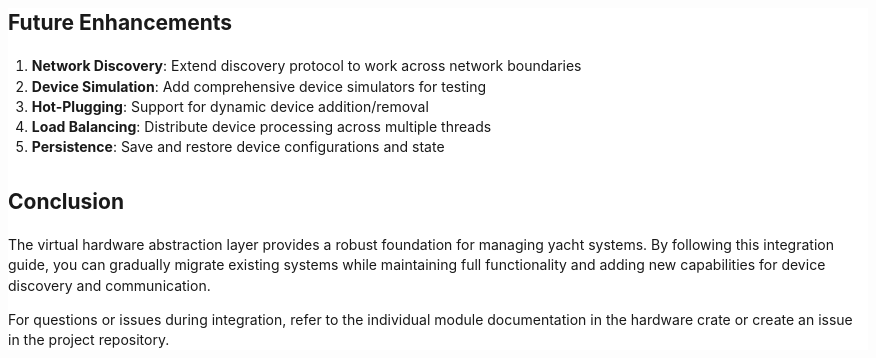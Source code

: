 ## Future Enhancements

1. **Network Discovery**: Extend discovery protocol to work across network boundaries
2. **Device Simulation**: Add comprehensive device simulators for testing
3. **Hot-Plugging**: Support for dynamic device addition/removal
4. **Load Balancing**: Distribute device processing across multiple threads
5. **Persistence**: Save and restore device configurations and state

## Conclusion

The virtual hardware abstraction layer provides a robust foundation for managing yacht systems. By following this integration guide, you can gradually migrate existing systems while maintaining full functionality and adding new capabilities for device discovery and communication.

For questions or issues during integration, refer to the individual module documentation in the hardware crate or create an issue in the project repository.

